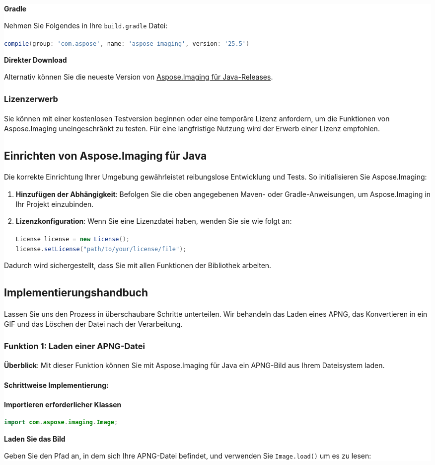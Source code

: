 **Gradle**

Nehmen Sie Folgendes in Ihre `build.gradle` Datei:

```gradle
compile(group: 'com.aspose', name: 'aspose-imaging', version: '25.5')
```

**Direkter Download**

Alternativ können Sie die neueste Version von [Aspose.Imaging für Java-Releases](https://releases.aspose.com/imaging/java/).

### Lizenzerwerb

Sie können mit einer kostenlosen Testversion beginnen oder eine temporäre Lizenz anfordern, um die Funktionen von Aspose.Imaging uneingeschränkt zu testen. Für eine langfristige Nutzung wird der Erwerb einer Lizenz empfohlen.

## Einrichten von Aspose.Imaging für Java

Die korrekte Einrichtung Ihrer Umgebung gewährleistet reibungslose Entwicklung und Tests. So initialisieren Sie Aspose.Imaging:

1. **Hinzufügen der Abhängigkeit**: Befolgen Sie die oben angegebenen Maven- oder Gradle-Anweisungen, um Aspose.Imaging in Ihr Projekt einzubinden.
2. **Lizenzkonfiguration**: Wenn Sie eine Lizenzdatei haben, wenden Sie sie wie folgt an:
   
   ```java
   License license = new License();
   license.setLicense("path/to/your/license/file");
   ```

Dadurch wird sichergestellt, dass Sie mit allen Funktionen der Bibliothek arbeiten.

## Implementierungshandbuch

Lassen Sie uns den Prozess in überschaubare Schritte unterteilen. Wir behandeln das Laden eines APNG, das Konvertieren in ein GIF und das Löschen der Datei nach der Verarbeitung.

### Funktion 1: Laden einer APNG-Datei

**Überblick**: Mit dieser Funktion können Sie mit Aspose.Imaging für Java ein APNG-Bild aus Ihrem Dateisystem laden.

#### Schrittweise Implementierung:

**Importieren erforderlicher Klassen**

```java
import com.aspose.imaging.Image;
```

**Laden Sie das Bild**

Geben Sie den Pfad an, in dem sich Ihre APNG-Datei befindet, und verwenden Sie `Image.load()` um es zu lesen:
